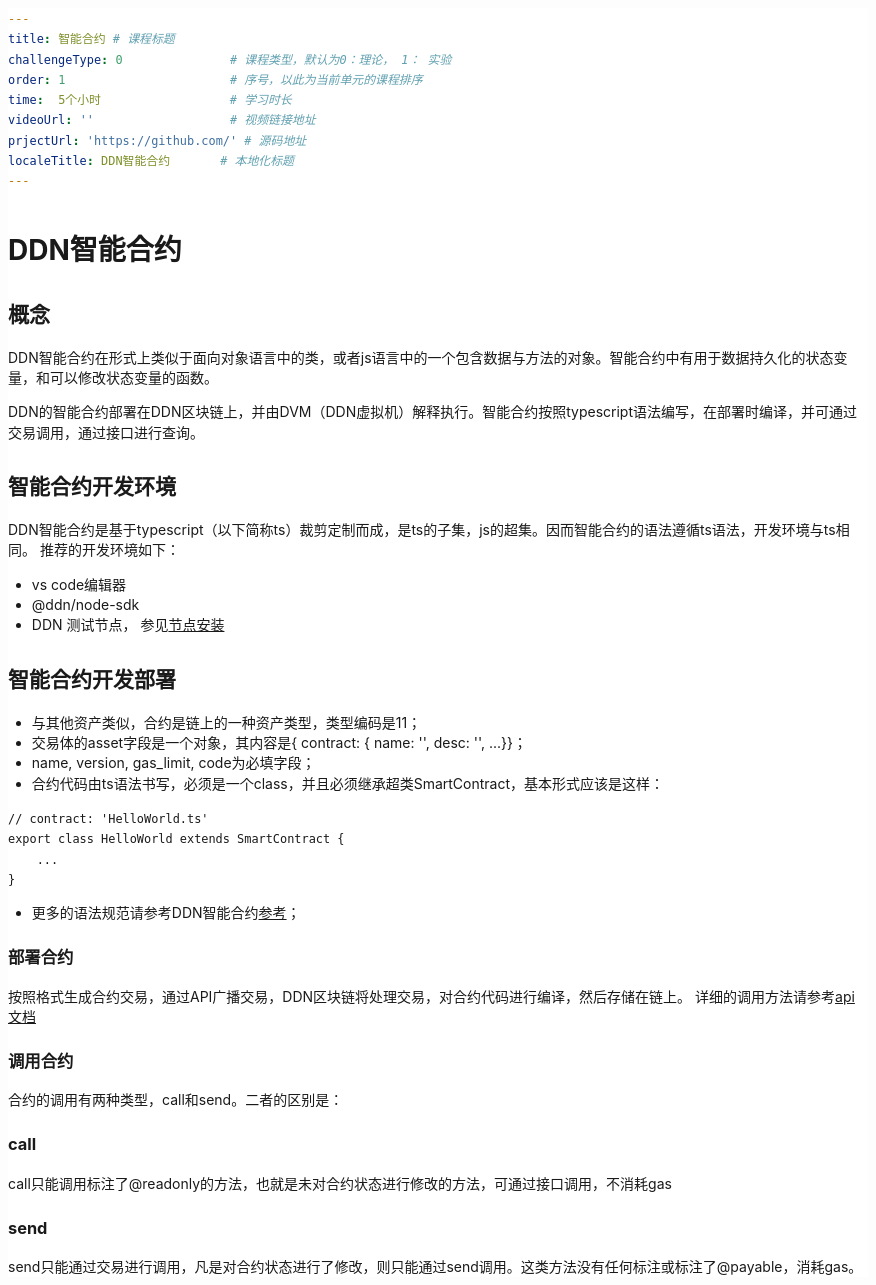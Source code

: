 ```yaml
---
title: 智能合约 # 课程标题
challengeType: 0               # 课程类型，默认为0：理论， 1： 实验
order: 1                       # 序号，以此为当前单元的课程排序
time:  5个小时                  # 学习时长
videoUrl: ''                   # 视频链接地址
prjectUrl: 'https://github.com/' # 源码地址
localeTitle: DDN智能合约       # 本地化标题
---
```


# DDN智能合约

## 概念

DDN智能合约在形式上类似于面向对象语言中的类，或者js语言中的一个包含数据与方法的对象。智能合约中有用于数据持久化的状态变量，和可以修改状态变量的函数。

DDN的智能合约部署在DDN区块链上，并由DVM（DDN虚拟机）解释执行。智能合约按照typescript语法编写，在部署时编译，并可通过交易调用，通过接口进行查询。

## 智能合约开发环境

DDN智能合约是基于typescript（以下简称ts）裁剪定制而成，是ts的子集，js的超集。因而智能合约的语法遵循ts语法，开发环境与ts相同。
推荐的开发环境如下：

- vs code编辑器
- @ddn/node-sdk
- DDN 测试节点， 参见[节点安装](./peer-install-testnet.zh-CN.md)

## 智能合约开发部署

- 与其他资产类似，合约是链上的一种资产类型，类型编码是11；
- 交易体的asset字段是一个对象，其内容是{ contract: { name: '', desc: '', ...}}；
- name, version, gas_limit, code为必填字段；
- 合约代码由ts语法书写，必须是一个class，并且必须继承超类SmartContract，基本形式应该是这样：

```
// contract: 'HelloWorld.ts'
export class HelloWorld extends SmartContract {
    ...
}

```

- 更多的语法规范请参考DDN智能合约[参考](#智能合约参考)；

### 部署合约
按照格式生成合约交易，通过API广播交易，DDN区块链将处理交易，对合约代码进行编译，然后存储在链上。
详细的调用方法请参考[api文档](../api/contract-api.md)

### 调用合约
合约的调用有两种类型，call和send。二者的区别是：
### call
call只能调用标注了@readonly的方法，也就是未对合约状态进行修改的方法，可通过接口调用，不消耗gas
### send
send只能通过交易进行调用，凡是对合约状态进行了修改，则只能通过send调用。这类方法没有任何标注或标注了@payable，消耗gas。
